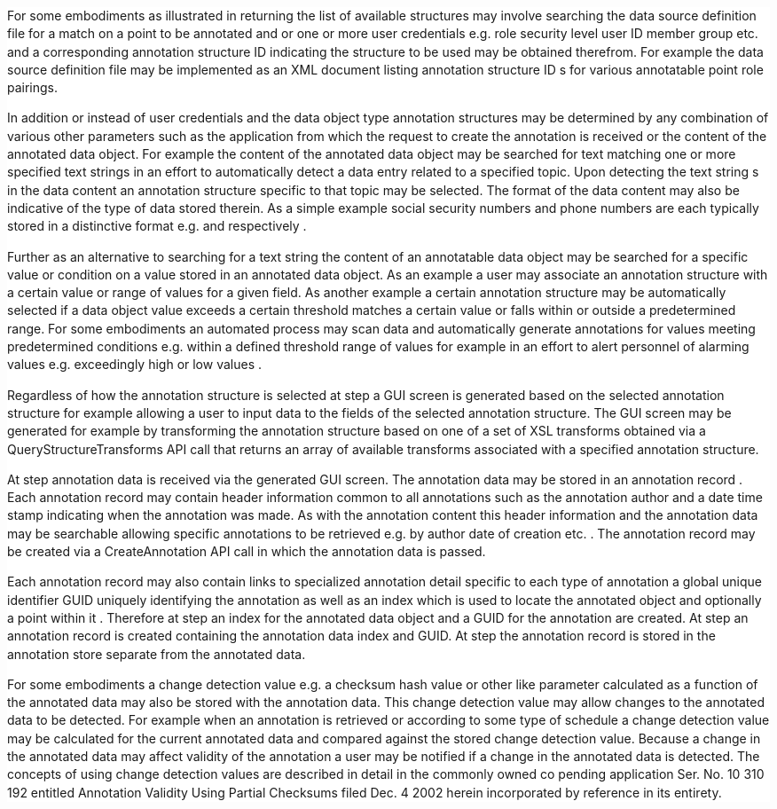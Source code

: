 For some embodiments as illustrated in returning the list of available structures may involve searching the data source definition file for a match on a point to be annotated and or one or more user credentials e.g. role security level user ID member group etc. and a corresponding annotation structure ID indicating the structure to be used may be obtained therefrom. For example the data source definition file may be implemented as an XML document listing annotation structure ID s for various annotatable point role pairings.

In addition or instead of user credentials and the data object type annotation structures may be determined by any combination of various other parameters such as the application from which the request to create the annotation is received or the content of the annotated data object. For example the content of the annotated data object may be searched for text matching one or more specified text strings in an effort to automatically detect a data entry related to a specified topic. Upon detecting the text string s in the data content an annotation structure specific to that topic may be selected. The format of the data content may also be indicative of the type of data stored therein. As a simple example social security numbers and phone numbers are each typically stored in a distinctive format e.g. and respectively .

Further as an alternative to searching for a text string the content of an annotatable data object may be searched for a specific value or condition on a value stored in an annotated data object. As an example a user may associate an annotation structure with a certain value or range of values for a given field. As another example a certain annotation structure may be automatically selected if a data object value exceeds a certain threshold matches a certain value or falls within or outside a predetermined range. For some embodiments an automated process may scan data and automatically generate annotations for values meeting predetermined conditions e.g. within a defined threshold range of values for example in an effort to alert personnel of alarming values e.g. exceedingly high or low values .

Regardless of how the annotation structure is selected at step a GUI screen is generated based on the selected annotation structure for example allowing a user to input data to the fields of the selected annotation structure. The GUI screen may be generated for example by transforming the annotation structure based on one of a set of XSL transforms obtained via a QueryStructureTransforms API call that returns an array of available transforms associated with a specified annotation structure.

At step annotation data is received via the generated GUI screen. The annotation data may be stored in an annotation record . Each annotation record may contain header information common to all annotations such as the annotation author and a date time stamp indicating when the annotation was made. As with the annotation content this header information and the annotation data may be searchable allowing specific annotations to be retrieved e.g. by author date of creation etc. . The annotation record may be created via a CreateAnnotation API call in which the annotation data is passed.

Each annotation record may also contain links to specialized annotation detail specific to each type of annotation a global unique identifier GUID uniquely identifying the annotation as well as an index which is used to locate the annotated object and optionally a point within it . Therefore at step an index for the annotated data object and a GUID for the annotation are created. At step an annotation record is created containing the annotation data index and GUID. At step the annotation record is stored in the annotation store separate from the annotated data.

For some embodiments a change detection value e.g. a checksum hash value or other like parameter calculated as a function of the annotated data may also be stored with the annotation data. This change detection value may allow changes to the annotated data to be detected. For example when an annotation is retrieved or according to some type of schedule a change detection value may be calculated for the current annotated data and compared against the stored change detection value. Because a change in the annotated data may affect validity of the annotation a user may be notified if a change in the annotated data is detected. The concepts of using change detection values are described in detail in the commonly owned co pending application Ser. No. 10 310 192 entitled Annotation Validity Using Partial Checksums filed Dec. 4 2002 herein incorporated by reference in its entirety.
